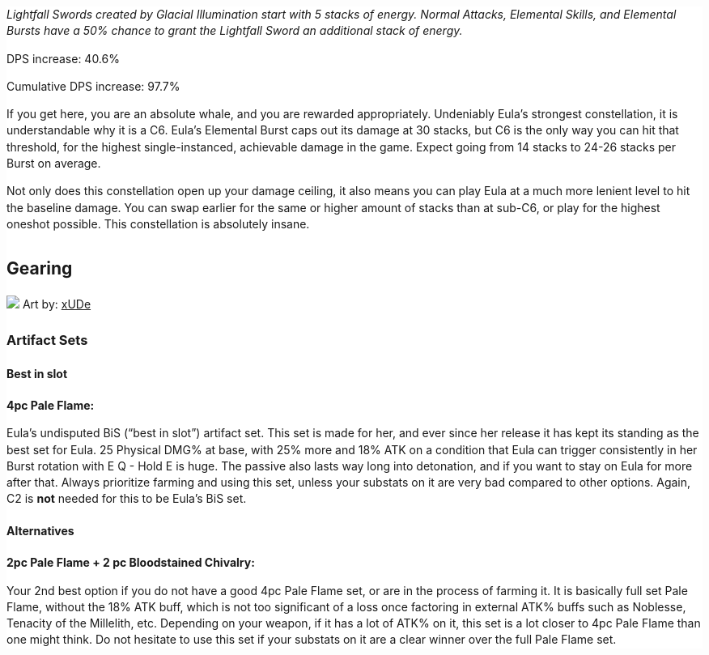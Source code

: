 *Lightfall Swords created by Glacial Illumination start with 5 stacks of energy. Normal Attacks, Elemental Skills, and Elemental Bursts have a 50% chance to grant the Lightfall Sword an additional stack of energy.*

DPS increase: 40.6%

Cumulative DPS increase: 97.7%

If you get here, you are an absolute whale, and you are rewarded appropriately. Undeniably Eula’s strongest constellation, it is understandable why it is a C6. Eula’s Elemental Burst caps out its damage at 30 stacks, but C6 is the only way you can hit that threshold, for the highest single-instanced, achievable damage in the game. Expect going from 14 stacks to 24-26 stacks per Burst on average.

Not only does this constellation open up your damage ceiling, it also means you can play Eula at a much more lenient level to hit the baseline damage. You can swap earlier for the same or higher amount of stacks than at sub-C6, or play for the highest oneshot possible. This constellation is absolutely insane.

## Gearing

![](https://lh4.googleusercontent.com/oMtYgr41xC4ExEmqG-IbQ6onIgCQCFj7DIqPdYZkwfVBEixW1jZjr4XyYCeUJwRIfiDdJwoPIfcGvvQni_hiA8wE6umAXRRDcDPmML7R6WDq9_uQ-js33LYrAHeiT6voRJO9pEIa)
Art by: [xUDe](https://www.pixiv.net/en/users/18177156)

### Artifact Sets

#### Best in slot

<artifact-image
    :artifacts="[
        { set: 'Pale Flame', type: 'flower'}
    ]">
</artifact-image>

**4pc Pale Flame:**

Eula’s undisputed BiS (“best in slot”) artifact set. This set is made for her, and ever since her release it has kept its standing as the best set for Eula. 25 Physical DMG% at base, with 25% more and 18% ATK on a condition that Eula can trigger consistently in her Burst rotation with E Q - Hold E is huge. The passive also lasts way long into detonation, and if you want to stay on Eula for more after that. Always prioritize farming and using this set, unless your substats on it are very bad compared to other options. Again, C2 is **not** needed for this to be Eula’s BiS set.

#### Alternatives

<artifact-image
    :artifacts="[
        { set: 'Pale Flame', type: 'flower'},
        { set: 'Bloodstained Chivalry', type: 'flower'}
    ]"
    :offset="45" >
</artifact-image>

**2pc Pale Flame + 2 pc Bloodstained Chivalry:**

Your 2nd best option if you do not have a good 4pc Pale Flame set, or are in the process of farming it. It is basically full set Pale Flame, without the 18% ATK buff, which is not too significant of a loss once factoring in external ATK% buffs such as Noblesse, Tenacity of the Millelith, etc. Depending on your weapon, if it has a lot of ATK% on it, this set is a lot closer to 4pc Pale Flame than one might think. Do not hesitate to use this set if your substats on it are a clear winner over the full Pale Flame set.
